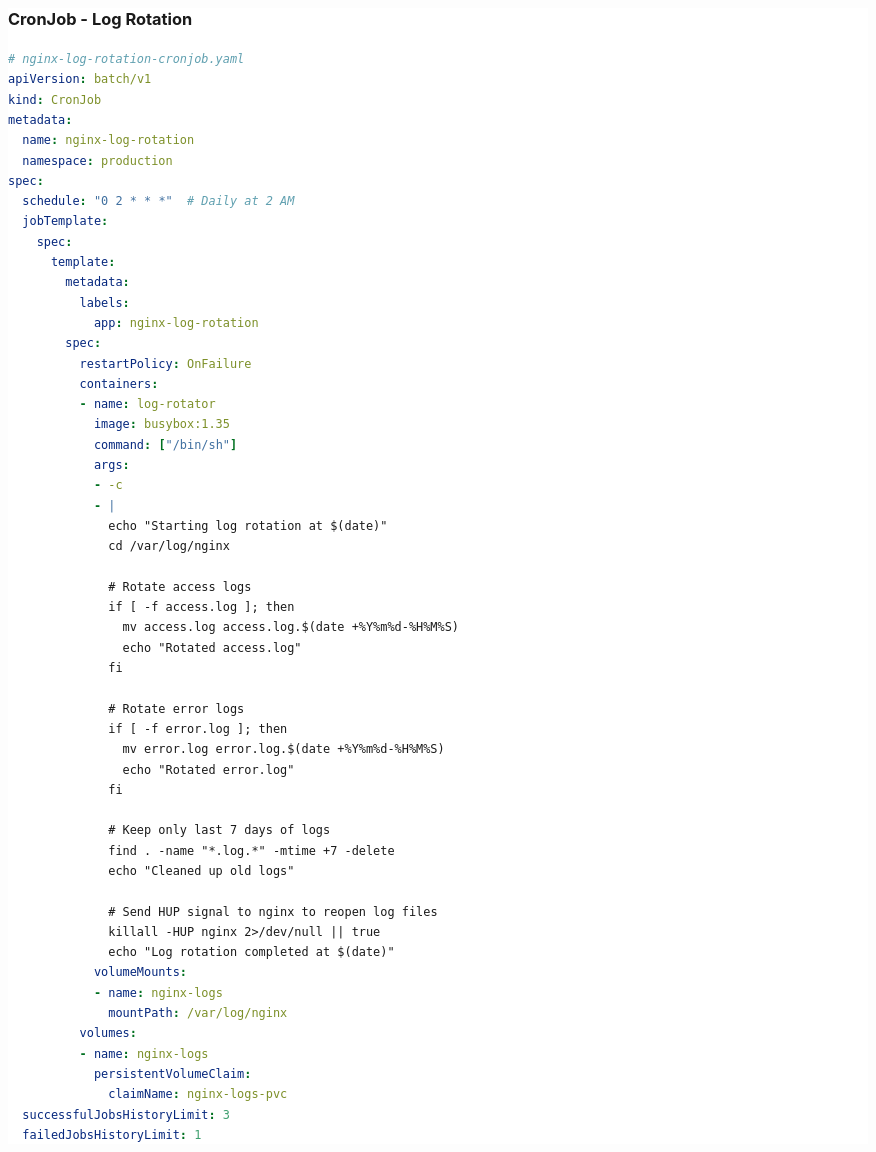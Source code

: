 ### CronJob - Log Rotation
```yaml
# nginx-log-rotation-cronjob.yaml
apiVersion: batch/v1
kind: CronJob
metadata:
  name: nginx-log-rotation
  namespace: production
spec:
  schedule: "0 2 * * *"  # Daily at 2 AM
  jobTemplate:
    spec:
      template:
        metadata:
          labels:
            app: nginx-log-rotation
        spec:
          restartPolicy: OnFailure
          containers:
          - name: log-rotator
            image: busybox:1.35
            command: ["/bin/sh"]
            args:
            - -c
            - |
              echo "Starting log rotation at $(date)"
              cd /var/log/nginx
              
              # Rotate access logs
              if [ -f access.log ]; then
                mv access.log access.log.$(date +%Y%m%d-%H%M%S)
                echo "Rotated access.log"
              fi
              
              # Rotate error logs
              if [ -f error.log ]; then
                mv error.log error.log.$(date +%Y%m%d-%H%M%S)
                echo "Rotated error.log"
              fi
              
              # Keep only last 7 days of logs
              find . -name "*.log.*" -mtime +7 -delete
              echo "Cleaned up old logs"
              
              # Send HUP signal to nginx to reopen log files
              killall -HUP nginx 2>/dev/null || true
              echo "Log rotation completed at $(date)"
            volumeMounts:
            - name: nginx-logs
              mountPath: /var/log/nginx
          volumes:
          - name: nginx-logs
            persistentVolumeClaim:
              claimName: nginx-logs-pvc
  successfulJobsHistoryLimit: 3
  failedJobsHistoryLimit: 1
```
